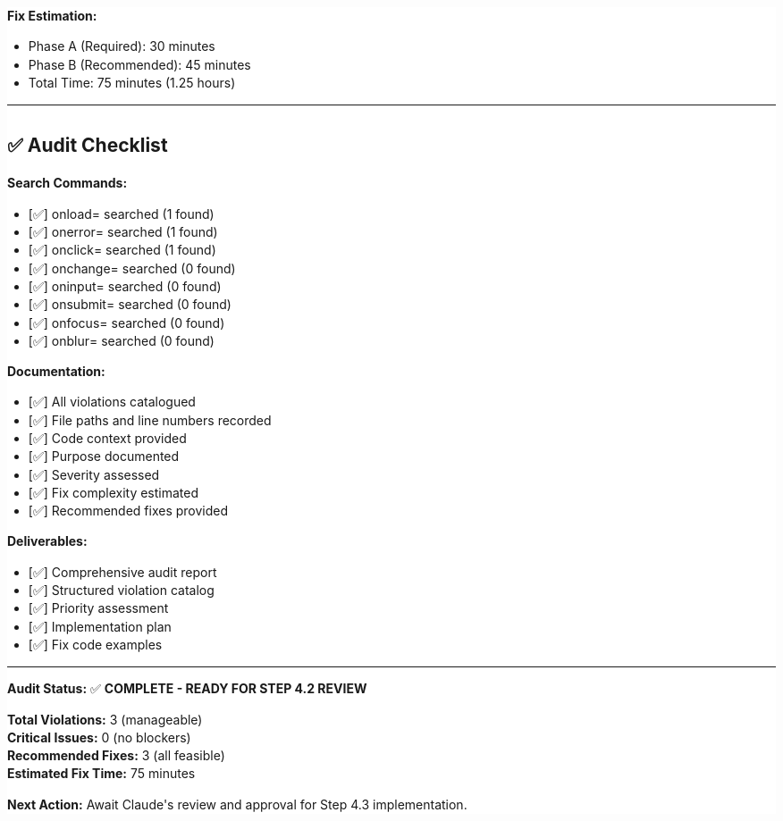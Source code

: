 **Fix Estimation:**
- Phase A (Required): 30 minutes
- Phase B (Recommended): 45 minutes
- Total Time: 75 minutes (1.25 hours)

---

## ✅ Audit Checklist

**Search Commands:**
- [✅] onload= searched (1 found)
- [✅] onerror= searched (1 found)
- [✅] onclick= searched (1 found)
- [✅] onchange= searched (0 found)
- [✅] oninput= searched (0 found)
- [✅] onsubmit= searched (0 found)
- [✅] onfocus= searched (0 found)
- [✅] onblur= searched (0 found)

**Documentation:**
- [✅] All violations catalogued
- [✅] File paths and line numbers recorded
- [✅] Code context provided
- [✅] Purpose documented
- [✅] Severity assessed
- [✅] Fix complexity estimated
- [✅] Recommended fixes provided

**Deliverables:**
- [✅] Comprehensive audit report
- [✅] Structured violation catalog
- [✅] Priority assessment
- [✅] Implementation plan
- [✅] Fix code examples

---

**Audit Status:** ✅ **COMPLETE - READY FOR STEP 4.2 REVIEW**

**Total Violations:** 3 (manageable)  
**Critical Issues:** 0 (no blockers)  
**Recommended Fixes:** 3 (all feasible)  
**Estimated Fix Time:** 75 minutes

**Next Action:** Await Claude's review and approval for Step 4.3 implementation.

